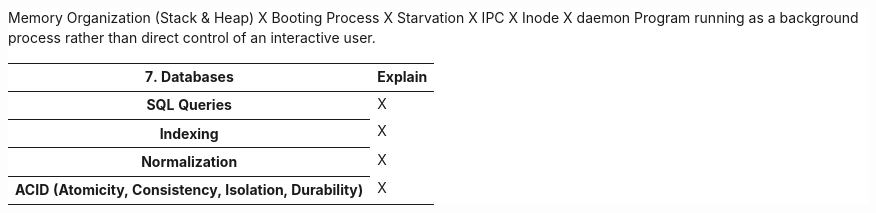 
<tr><th>  Memory Organization (Stack & Heap) </th>
  <td> X</td>
</tr>


<tr><th> Booting Process  </th>
  <td> X</td>
</tr>


<tr><th>  Starvation </th>
  <td> X</td>
</tr>


<tr><th>  IPC </th>
  <td> X</td>
</tr>


<tr><th>  Inode </th>
  <td> X</td>
</tr>


<tr><th> daemon </th>
  <td>
  Program running as a background process rather than direct control of an interactive user.  <br/>
  </td>
</tr>




</tbody></table>





<table><thread><tr>
    <th>7. Databases </th>
    <th> Explain</th>
  </tr></thread><tbody>

<tr><th>  SQL Queries</th>
  <td> X</td>
</tr>


<tr><th> Indexing </th>
  <td> X</td>
</tr>


<tr><th>Normalization</th>
  <td> X</td>
</tr>


<tr><th> ACID  (Atomicity, Consistency, Isolation, Durability) </th>
  <td> X</td>
</tr>
